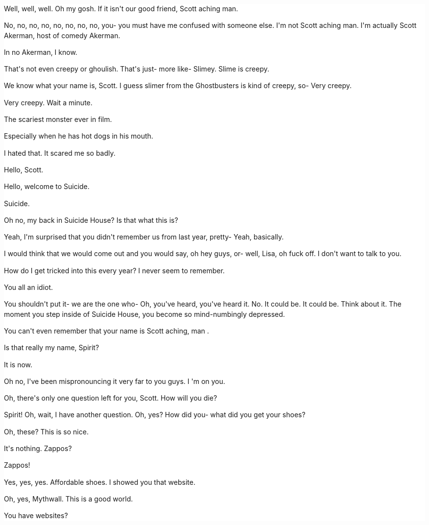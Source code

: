 Well, well, well. Oh my gosh. If it isn't our good friend, Scott aching man.

No, no, no, no, no, no, no, no, you- you must have me confused with someone else. I'm not Scott aching man. I'm actually Scott Akerman, host of comedy Akerman.

In no Akerman, I know.

That's not even creepy or ghoulish. That's just- more like- Slimey. Slime is creepy.

We know what your name is, Scott. I guess slimer from the Ghostbusters is kind of creepy, so- Very creepy.

Very creepy. Wait a minute.

The scariest monster ever in film.

Especially when he has hot dogs in his mouth.

I hated that. It scared me so badly.

Hello, Scott.

Hello, welcome to Suicide.

Suicide.

Oh no, my back in Suicide House? Is that what this is?

Yeah, I'm surprised that you didn't remember us from last year, pretty- Yeah, basically.

I would think that we would come out and you would say, oh hey guys, or- well, Lisa, oh fuck off. I don't want to talk to you.

How do I get tricked into this every year? I never seem to remember.

You all an idiot.

You shouldn't put it- we are the one who- Oh, you've heard, you've heard it. No. It could be. It could be. Think about it. The moment you step inside of Suicide House, you become so mind-numbingly depressed.

You can't even remember that your name is Scott aching, man .

Is that really my name, Spirit?

It is now.

Oh no, I've been mispronouncing it very far to you guys. I 'm on you.

Oh, there's only one question left for you, Scott. How will you die?

Spirit! Oh, wait, I have another question. Oh, yes? How did you- what did you get your shoes?

Oh, these? This is so nice.

It's nothing. Zappos?

Zappos!

Yes, yes, yes. Affordable shoes. I showed you that website.

Oh, yes, Mythwall. This is a good world.

You have websites?
